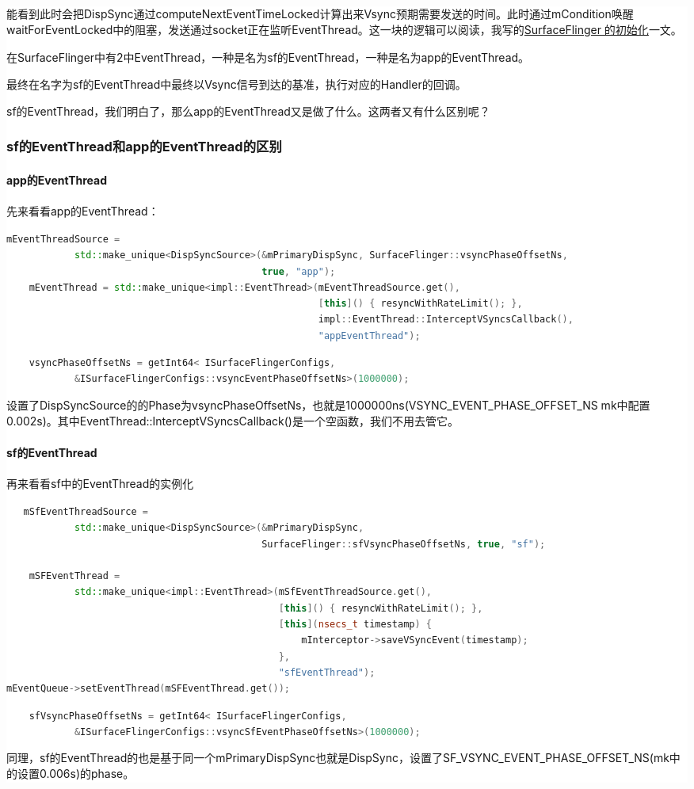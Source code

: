 能看到此时会把DispSync通过computeNextEventTimeLocked计算出来Vsync预期需要发送的时间。此时通过mCondition唤醒waitForEventLocked中的阻塞，发送通过socket正在监听EventThread。这一块的逻辑可以阅读，我写的[SurfaceFlinger 的初始化](https://www.jianshu.com/p/9dac91bbb9c9)一文。

在SurfaceFlinger中有2中EventThread，一种是名为sf的EventThread，一种是名为app的EventThread。

最终在名字为sf的EventThread中最终以Vsync信号到达的基准，执行对应的Handler的回调。

sf的EventThread，我们明白了，那么app的EventThread又是做了什么。这两者又有什么区别呢？


### sf的EventThread和app的EventThread的区别

#### app的EventThread
先来看看app的EventThread：
```cpp
mEventThreadSource =
            std::make_unique<DispSyncSource>(&mPrimaryDispSync, SurfaceFlinger::vsyncPhaseOffsetNs,
                                             true, "app");
    mEventThread = std::make_unique<impl::EventThread>(mEventThreadSource.get(),
                                                       [this]() { resyncWithRateLimit(); },
                                                       impl::EventThread::InterceptVSyncsCallback(),
                                                       "appEventThread");
```

```cpp
    vsyncPhaseOffsetNs = getInt64< ISurfaceFlingerConfigs,
            &ISurfaceFlingerConfigs::vsyncEventPhaseOffsetNs>(1000000);
```
设置了DispSyncSource的的Phase为vsyncPhaseOffsetNs，也就是1000000ns(VSYNC_EVENT_PHASE_OFFSET_NS mk中配置0.002s)。其中EventThread::InterceptVSyncsCallback()是一个空函数，我们不用去管它。

#### sf的EventThread
再来看看sf中的EventThread的实例化
```cpp
   mSfEventThreadSource =
            std::make_unique<DispSyncSource>(&mPrimaryDispSync,
                                             SurfaceFlinger::sfVsyncPhaseOffsetNs, true, "sf");

    mSFEventThread =
            std::make_unique<impl::EventThread>(mSfEventThreadSource.get(),
                                                [this]() { resyncWithRateLimit(); },
                                                [this](nsecs_t timestamp) {
                                                    mInterceptor->saveVSyncEvent(timestamp);
                                                },
                                                "sfEventThread");
mEventQueue->setEventThread(mSFEventThread.get());
```

```cpp
    sfVsyncPhaseOffsetNs = getInt64< ISurfaceFlingerConfigs,
            &ISurfaceFlingerConfigs::vsyncSfEventPhaseOffsetNs>(1000000);
```
同理，sf的EventThread的也是基于同一个mPrimaryDispSync也就是DispSync，设置了SF_VSYNC_EVENT_PHASE_OFFSET_NS(mk中的设置0.006s)的phase。
